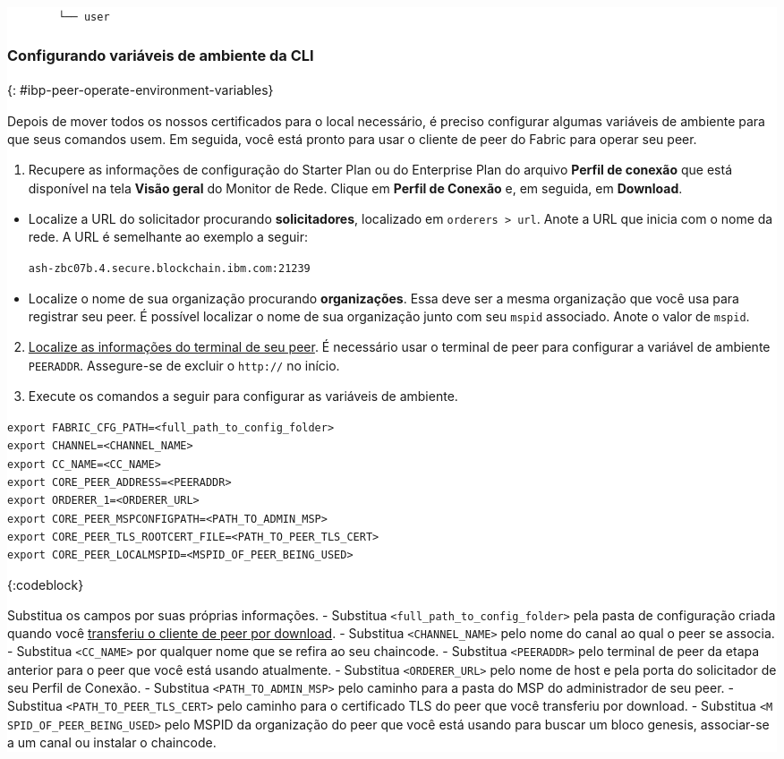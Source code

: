 ```
        └── user
```

### Configurando variáveis de ambiente da CLI
{: #ibp-peer-operate-environment-variables}

Depois de mover todos os nossos certificados para o local necessário, é preciso configurar algumas variáveis de ambiente para que seus comandos usem. Em seguida, você está pronto para usar o cliente de peer do Fabric para operar seu peer.

1. Recupere as informações de configuração do Starter Plan ou do Enterprise Plan do arquivo **Perfil de conexão** que está disponível na tela **Visão geral** do Monitor de Rede. Clique em **Perfil de Conexão** e, em seguida, em **Download**.

  - Localize a URL do solicitador procurando **solicitadores**, localizado em `orderers > url`. Anote a URL que inicia com o nome da rede. A URL é semelhante ao exemplo a seguir:

    ```
    ash-zbc07b.4.secure.blockchain.ibm.com:21239
    ```

  - Localize o nome de sua organização procurando **organizações**. Essa deve ser a mesma organização que você usa para registrar seu peer. É possível localizar o nome de sua organização junto com seu `mspid` associado. Anote o valor de `mspid`.

2. [Localize as informações do terminal de seu peer](/docs/services/blockchain/howto/peer_operate_ibp.html#ibp-peer-operate-endpoint). É necessário usar o terminal de peer para configurar a variável de ambiente `PEERADDR`. Assegure-se de excluir o `http://` no início.

3. Execute os comandos a seguir para configurar as variáveis de ambiente.

  ```
  export FABRIC_CFG_PATH=<full_path_to_config_folder>
  export CHANNEL=<CHANNEL_NAME>
  export CC_NAME=<CC_NAME>
  export CORE_PEER_ADDRESS=<PEERADDR>
  export ORDERER_1=<ORDERER_URL>
  export CORE_PEER_MSPCONFIGPATH=<PATH_TO_ADMIN_MSP>
  export CORE_PEER_TLS_ROOTCERT_FILE=<PATH_TO_PEER_TLS_CERT>
  export CORE_PEER_LOCALMSPID=<MSPID_OF_PEER_BEING_USED>
  ```
  {:codeblock}

  Substitua os campos por suas próprias informações.
    - Substitua `<full_path_to_config_folder>` pela pasta de configuração criada quando você [transferiu o cliente de peer por download](/docs/services/blockchain/howto/peer_operate_ibp.html#ibp-peer-operate-download-fabric-client).
    - Substitua `<CHANNEL_NAME>` pelo nome do canal ao qual o peer se associa.
    - Substitua `<CC_NAME>` por qualquer nome que se refira ao seu chaincode.
    - Substitua `<PEERADDR>` pelo terminal de peer da etapa anterior para o peer que você está usando atualmente.
    - Substitua `<ORDERER_URL>` pelo nome de host e pela porta do solicitador de seu Perfil de Conexão.
    - Substitua `<PATH_TO_ADMIN_MSP>` pelo caminho para a pasta do MSP do administrador de seu peer.
    - Substitua `<PATH_TO_PEER_TLS_CERT>` pelo caminho para o certificado TLS do peer que você transferiu por download.
    - Substitua `<MSPID_OF_PEER_BEING_USED>` pelo MSPID da organização do peer que você está usando para buscar um bloco genesis, associar-se a um canal ou instalar o chaincode.
